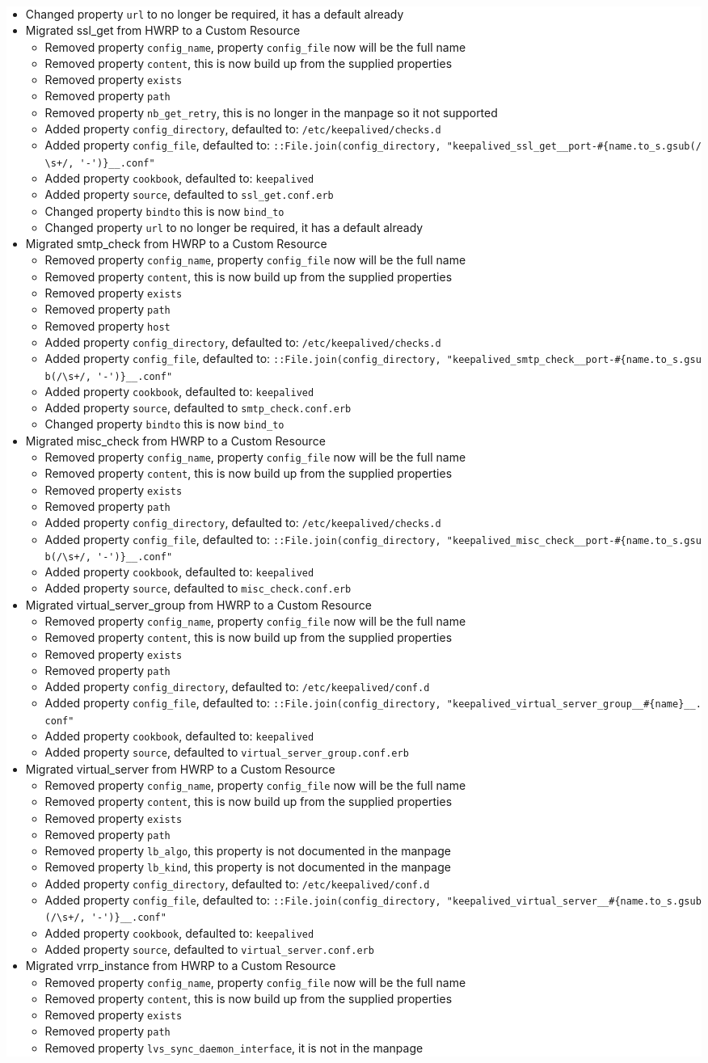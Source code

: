   - Changed property `url` to no longer be required, it has a default already
- Migrated ssl_get from HWRP to a Custom Resource
  - Removed property `config_name`, property `config_file` now will be the full name
  - Removed property `content`, this is now build up from the supplied properties
  - Removed property `exists`
  - Removed property `path`
  - Removed property `nb_get_retry`, this is no longer in the manpage so it not supported
  - Added property `config_directory`, defaulted to: `/etc/keepalived/checks.d`
  - Added property `config_file`, defaulted to: `::File.join(config_directory, "keepalived_ssl_get__port-#{name.to_s.gsub(/\s+/, '-')}__.conf"`
  - Added property `cookbook`, defaulted to: `keepalived`
  - Added property `source`, defaulted to `ssl_get.conf.erb`
  - Changed property `bindto` this is now `bind_to`
  - Changed property `url` to no longer be required, it has a default already
- Migrated smtp_check from HWRP to a Custom Resource
  - Removed property `config_name`, property `config_file` now will be the full name
  - Removed property `content`, this is now build up from the supplied properties
  - Removed property `exists`
  - Removed property `path`
  - Removed property `host`
  - Added property `config_directory`, defaulted to: `/etc/keepalived/checks.d`
  - Added property `config_file`, defaulted to: `::File.join(config_directory, "keepalived_smtp_check__port-#{name.to_s.gsub(/\s+/, '-')}__.conf"`
  - Added property `cookbook`, defaulted to: `keepalived`
  - Added property `source`, defaulted to `smtp_check.conf.erb`
  - Changed property `bindto` this is now `bind_to`
- Migrated misc_check from HWRP to a Custom Resource
  - Removed property `config_name`, property `config_file` now will be the full name
  - Removed property `content`, this is now build up from the supplied properties
  - Removed property `exists`
  - Removed property `path`
  - Added property `config_directory`, defaulted to: `/etc/keepalived/checks.d`
  - Added property `config_file`, defaulted to: `::File.join(config_directory, "keepalived_misc_check__port-#{name.to_s.gsub(/\s+/, '-')}__.conf"`
  - Added property `cookbook`, defaulted to: `keepalived`
  - Added property `source`, defaulted to `misc_check.conf.erb`
- Migrated virtual_server_group from HWRP to a Custom Resource
  - Removed property `config_name`, property `config_file` now will be the full name
  - Removed property `content`, this is now build up from the supplied properties
  - Removed property `exists`
  - Removed property `path`
  - Added property `config_directory`, defaulted to: `/etc/keepalived/conf.d`
  - Added property `config_file`, defaulted to: `::File.join(config_directory, "keepalived_virtual_server_group__#{name}__.conf"`
  - Added property `cookbook`, defaulted to: `keepalived`
  - Added property `source`, defaulted to `virtual_server_group.conf.erb`
- Migrated virtual_server from HWRP to a Custom Resource
  - Removed property `config_name`, property `config_file` now will be the full name
  - Removed property `content`, this is now build up from the supplied properties
  - Removed property `exists`
  - Removed property `path`
  - Removed property `lb_algo`, this property is not documented in the manpage
  - Removed property `lb_kind`, this property is not documented in the manpage
  - Added property `config_directory`, defaulted to: `/etc/keepalived/conf.d`
  - Added property `config_file`, defaulted to: `::File.join(config_directory, "keepalived_virtual_server__#{name.to_s.gsub(/\s+/, '-')}__.conf"`
  - Added property `cookbook`, defaulted to: `keepalived`
  - Added property `source`, defaulted to `virtual_server.conf.erb`
- Migrated vrrp_instance from HWRP to a Custom Resource
  - Removed property `config_name`, property `config_file` now will be the full name
  - Removed property `content`, this is now build up from the supplied properties
  - Removed property `exists`
  - Removed property `path`
  - Removed property `lvs_sync_daemon_interface`, it is not in the manpage